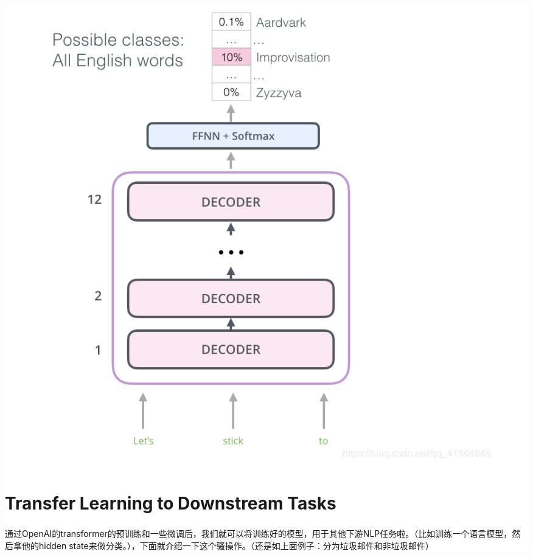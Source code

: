 ![](./images/N07-Bert/N07-Bert-20201214-201042-927224.png)

# Transfer Learning to Downstream Tasks

通过OpenAI的transformer的预训练和一些微调后，我们就可以将训练好的模型，用于其他下游NLP任务啦。（比如训练一个语言模型，然后拿他的hidden state来做分类。），下面就介绍一下这个骚操作。（还是如上面例子：分为垃圾邮件和非垃圾邮件）
